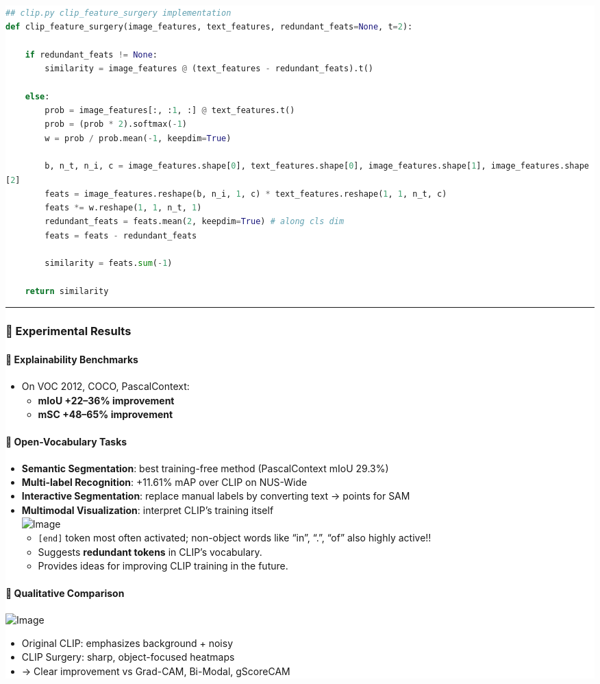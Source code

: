 
```python
## clip.py clip_feature_surgery implementation
def clip_feature_surgery(image_features, text_features, redundant_feats=None, t=2):

    if redundant_feats != None:
        similarity = image_features @ (text_features - redundant_feats).t()

    else:
        prob = image_features[:, :1, :] @ text_features.t()
        prob = (prob * 2).softmax(-1)
        w = prob / prob.mean(-1, keepdim=True)

        b, n_t, n_i, c = image_features.shape[0], text_features.shape[0], image_features.shape[1], image_features.shape[2]
        feats = image_features.reshape(b, n_i, 1, c) * text_features.reshape(1, 1, n_t, c)
        feats *= w.reshape(1, 1, n_t, 1)
        redundant_feats = feats.mean(2, keepdim=True) # along cls dim
        feats = feats - redundant_feats
        
        similarity = feats.sum(-1)

    return similarity
```

---

### 🧪 Experimental Results  

#### 🎯 Explainability Benchmarks  
- On VOC 2012, COCO, PascalContext:  
  - **mIoU +22–36% improvement**  
  - **mSC +48–65% improvement**  

#### 🎯 Open-Vocabulary Tasks  
- **Semantic Segmentation**: best training-free method (PascalContext mIoU 29.3%)  
- **Multi-label Recognition**: +11.61% mAP over CLIP on NUS-Wide  
- **Interactive Segmentation**: replace manual labels by converting text → points for SAM  
- **Multimodal Visualization**: interpret CLIP’s training itself  
  ![Image](https://github.com/user-attachments/assets/bf45702f-6073-4693-b8a5-9007e63b0ca0)  
  - `[end]` token most often activated; non-object words like “in”, “.”, “of” also highly active!!  
  - Suggests **redundant tokens** in CLIP’s vocabulary.  
  - Provides ideas for improving CLIP training in the future.  

#### 👀 Qualitative Comparison  

![Image](https://github.com/user-attachments/assets/ddf81331-3582-4ae1-bcec-20c60b6110a0)

- Original CLIP: emphasizes background + noisy  
- CLIP Surgery: sharp, object-focused heatmaps  
- → Clear improvement vs Grad-CAM, Bi-Modal, gScoreCAM  
